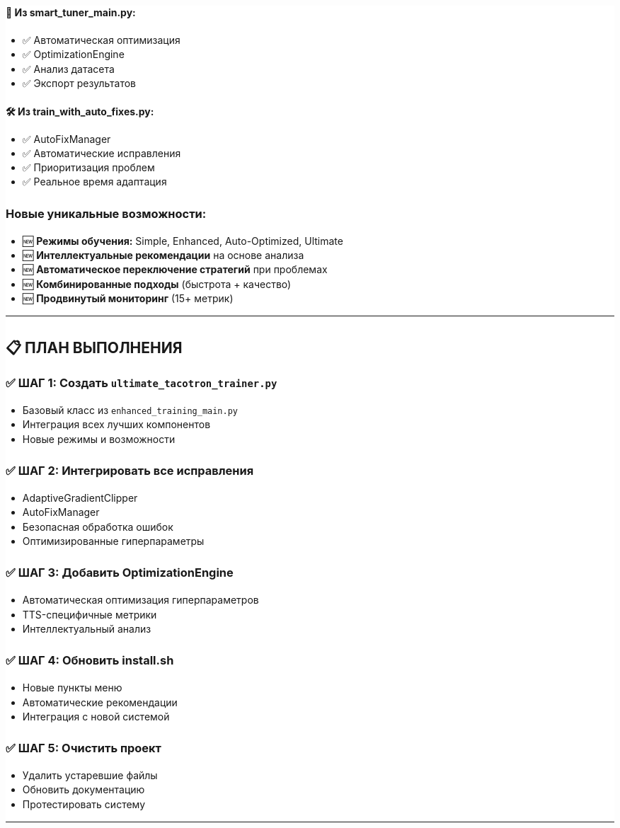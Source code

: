 #### 🤖 **Из smart_tuner_main.py:**
- ✅ Автоматическая оптимизация
- ✅ OptimizationEngine
- ✅ Анализ датасета
- ✅ Экспорт результатов

#### 🛠️ **Из train_with_auto_fixes.py:**
- ✅ AutoFixManager
- ✅ Автоматические исправления
- ✅ Приоритизация проблем
- ✅ Реальное время адаптация

### **Новые уникальные возможности:**
- 🆕 **Режимы обучения:** Simple, Enhanced, Auto-Optimized, Ultimate
- 🆕 **Интеллектуальные рекомендации** на основе анализа
- 🆕 **Автоматическое переключение стратегий** при проблемах
- 🆕 **Комбинированные подходы** (быстрота + качество)
- 🆕 **Продвинутый мониторинг** (15+ метрик)

---

## 📋 ПЛАН ВЫПОЛНЕНИЯ

### ✅ **ШАГ 1:** Создать `ultimate_tacotron_trainer.py`
- Базовый класс из `enhanced_training_main.py`
- Интеграция всех лучших компонентов
- Новые режимы и возможности

### ✅ **ШАГ 2:** Интегрировать все исправления
- AdaptiveGradientClipper
- AutoFixManager
- Безопасная обработка ошибок
- Оптимизированные гиперпараметры

### ✅ **ШАГ 3:** Добавить OptimizationEngine
- Автоматическая оптимизация гиперпараметров
- TTS-специфичные метрики
- Интеллектуальный анализ

### ✅ **ШАГ 4:** Обновить install.sh
- Новые пункты меню
- Автоматические рекомендации
- Интеграция с новой системой

### ✅ **ШАГ 5:** Очистить проект
- Удалить устаревшие файлы
- Обновить документацию
- Протестировать систему

---